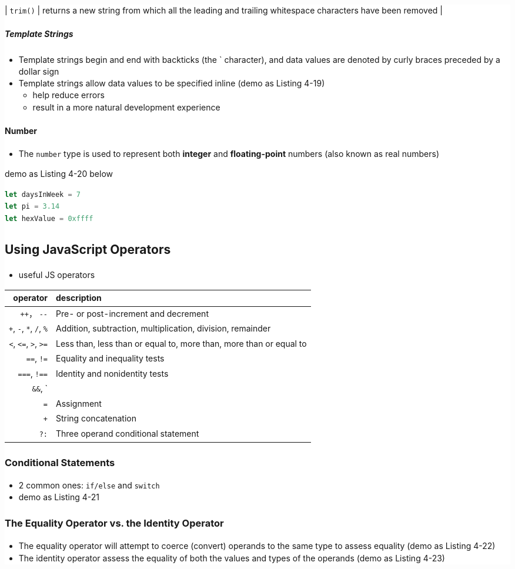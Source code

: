   |                      `trim()` | returns a new string from which all the leading and trailing whitespace characters have been removed                                                         |

##### Template Strings

- Template strings begin and end with backticks (the \` character), and data values are denoted by curly braces preceded by a dollar sign
- Template strings allow data values to be specified inline (demo as Listing 4-19)
  - help reduce errors
  - result in a more natural development experience

#### Number

- The `number` type is used to represent both **integer** and **floating-point** numbers (also known as real numbers)

demo as Listing 4-20 below

```js
let daysInWeek = 7
let pi = 3.14
let hexValue = 0xffff
```

## Using JavaScript Operators

- useful JS operators

|                operator | description                                                        |
| ----------------------: | :----------------------------------------------------------------- |
|             `++`， `--` | Pre- or post-increment and decrement                               |
| `+`, `-`, `*`, `/`, `%` | Addition, subtraction, multiplication, division, remainder         |
|    `<`, `<=`, `>`, `>=` | Less than, less than or equal to, more than, more than or equal to |
|              `==`, `!=` | Equality and inequality tests                                      |
|            `===`, `!==` | Identity and nonidentity tests                                     |
|              `&&`, `||` | Logical AND and OR ( `||` is used to coalesce null values)         |
|                     `=` | Assignment                                                         |
|                     `+` | String concatenation                                               |
|                    `?:` | Three operand conditional statement                                |

### Conditional Statements

- 2 common ones: `if/else` and `switch`
- demo as Listing 4-21

### The Equality Operator vs. the Identity Operator

- The equality operator will attempt to coerce (convert) operands to the same type to assess equality (demo as Listing 4-22)
- The identity operator assess the equality of both the values and types of the operands (demo as Listing 4-23)
